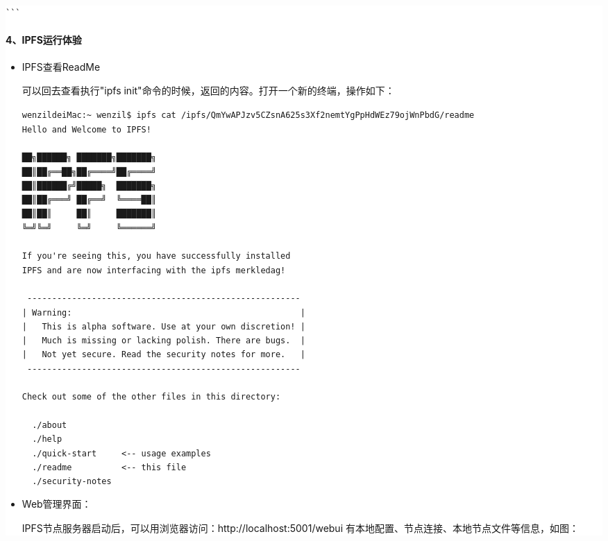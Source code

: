     ```


#### 4、IPFS运行体验
    
* IPFS查看ReadMe

    可以回去查看执行"ipfs init"命令的时候，返回的内容。打开一个新的终端，操作如下：

    ```
    wenzildeiMac:~ wenzil$ ipfs cat /ipfs/QmYwAPJzv5CZsnA625s3Xf2nemtYgPpHdWEz79ojWnPbdG/readme
    Hello and Welcome to IPFS!
    
    ██╗██████╗ ███████╗███████╗
    ██║██╔══██╗██╔════╝██╔════╝
    ██║██████╔╝█████╗  ███████╗
    ██║██╔═══╝ ██╔══╝  ╚════██║
    ██║██║     ██║     ███████║
    ╚═╝╚═╝     ╚═╝     ╚══════╝
    
    If you're seeing this, you have successfully installed
    IPFS and are now interfacing with the ipfs merkledag!
    
     -------------------------------------------------------
    | Warning:                                              |
    |   This is alpha software. Use at your own discretion! |
    |   Much is missing or lacking polish. There are bugs.  |
    |   Not yet secure. Read the security notes for more.   |
     -------------------------------------------------------
    
    Check out some of the other files in this directory:
    
      ./about
      ./help
      ./quick-start     <-- usage examples
      ./readme          <-- this file
      ./security-notes
    ```
* Web管理界面：

    IPFS节点服务器启动后，可以用浏览器访问：http://localhost:5001/webui
有本地配置、节点连接、本地节点文件等信息，如图：